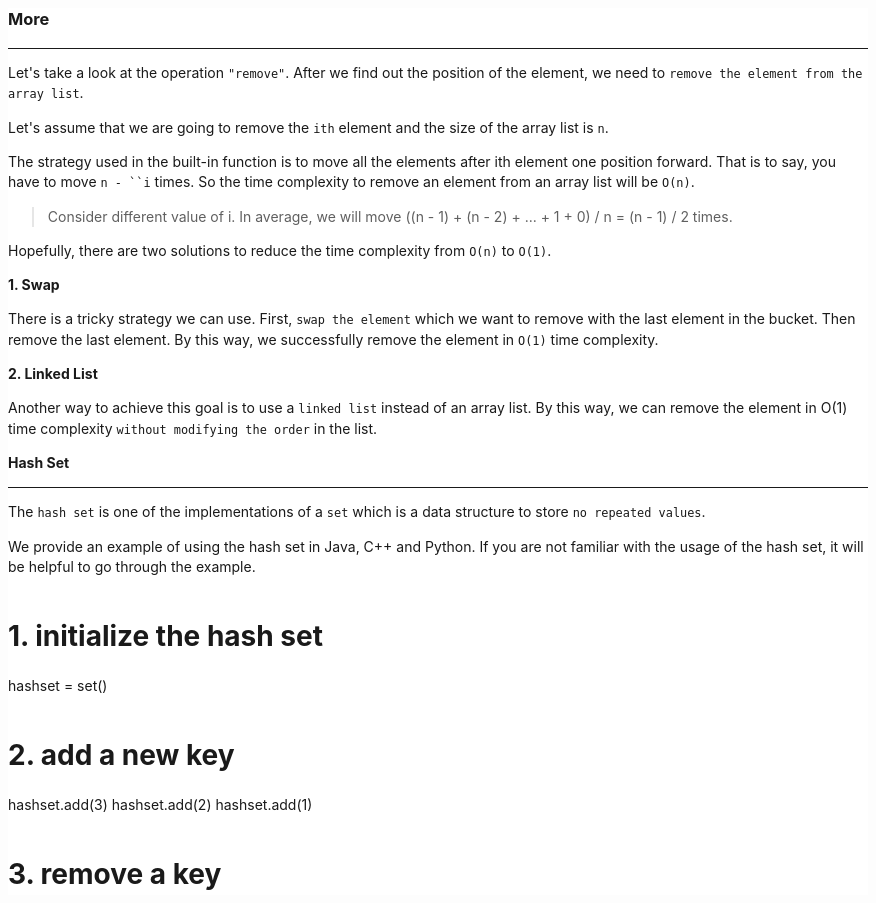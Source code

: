 ### More

---

Let's take a look at the operation `"remove"`. After we find out the position of the element, we need to `remove the element from the array list`.

Let's assume that we are going to remove the `ith` element and the size of the array list is `n`.

The strategy used in the built-in function is to move all the
elements after ith element one position forward. That is to say, you
have to move `n - ``i` times. So the time complexity to remove an element from an array list will be `O(n)`.

> Consider different value of i. In average, we will move ((n - 1) + (n - 2) + ... + 1 + 0) / n = (n - 1) / 2 times.

Hopefully, there are two solutions to reduce the time complexity from `O(n)` to `O(1)`.

**1. Swap**

There is a tricky strategy we can use. First, `swap the element`
 which we want to remove with the last element in the bucket. Then
remove the last element. By this way, we successfully remove the element
 in `O(1)` time complexity.

**2. Linked List**

Another way to achieve this goal is to use a `linked list` instead of an array list. By this way, we can remove the element in O(1) time complexity `without modifying the order` in the list.

**Hash Set**

---

The `hash set` is one of the implementations of a `set` which is a data structure to store `no repeated values`.

We provide an example of using the hash set in Java, C++ and Python.
If you are not familiar with the usage of the hash set, it will be
helpful to go through the example.

# 1. initialize the hash set

hashset = set()

# 2. add a new key

hashset.add(3)
hashset.add(2)
hashset.add(1)

# 3. remove a key

